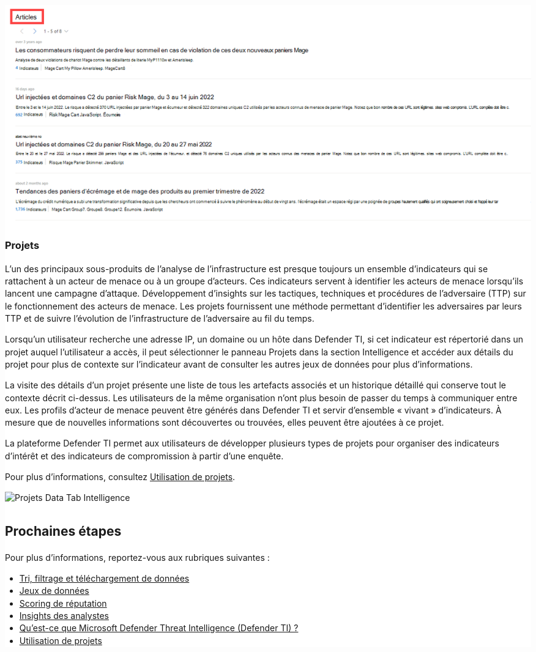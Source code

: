 ![Data Tab Intelligence Articles](media/dataTabIntelligenceArticles.png)

### <a name="projects"></a>Projets

L’un des principaux sous-produits de l’analyse de l’infrastructure est presque toujours un ensemble d’indicateurs qui se rattachent à un acteur de menace ou à un groupe d’acteurs. Ces indicateurs servent à identifier les acteurs de menace lorsqu’ils lancent une campagne d’attaque. Développement d’insights sur les tactiques, techniques et procédures de l’adversaire (TTP) sur le fonctionnement des acteurs de menace. Les projets fournissent une méthode permettant d’identifier les adversaires par leurs TTP et de suivre l’évolution de l’infrastructure de l’adversaire au fil du temps.

Lorsqu’un utilisateur recherche une adresse IP, un domaine ou un hôte dans Defender TI, si cet indicateur est répertorié dans un projet auquel l’utilisateur a accès, il peut sélectionner le panneau Projets dans la section Intelligence et accéder aux détails du projet pour plus de contexte sur l’indicateur avant de consulter les autres jeux de données pour plus d’informations.

La visite des détails d’un projet présente une liste de tous les artefacts associés et un historique détaillé qui conserve tout le contexte décrit ci-dessus. Les utilisateurs de la même organisation n’ont plus besoin de passer du temps à communiquer entre eux. Les profils d’acteur de menace peuvent être générés dans Defender TI et servir d’ensemble « vivant » d’indicateurs. À mesure que de nouvelles informations sont découvertes ou trouvées, elles peuvent être ajoutées à ce projet.

La plateforme Defender TI permet aux utilisateurs de développer plusieurs types de projets pour organiser des indicateurs d’intérêt et des indicateurs de compromission à partir d’une enquête.

Pour plus d’informations, consultez [Utilisation de projets](using-projects.md).

![Projets Data Tab Intelligence](media/dataTabIntelligenceProjects.png)

## <a name="next-steps"></a>Prochaines étapes

Pour plus d’informations, reportez-vous aux rubriques suivantes :

- [Tri, filtrage et téléchargement de données](sorting-filtering-and-downloading-data.md)
- [Jeux de données](data-sets.md)
- [Scoring de réputation](reputation-scoring.md)
- [Insights des analystes](analyst-insights.md)
- [Qu’est-ce que Microsoft Defender Threat Intelligence (Defender TI) ?](what-is-microsoft-defender-threat-intelligence-defender-tI.md)
- [Utilisation de projets](using-projects.md)